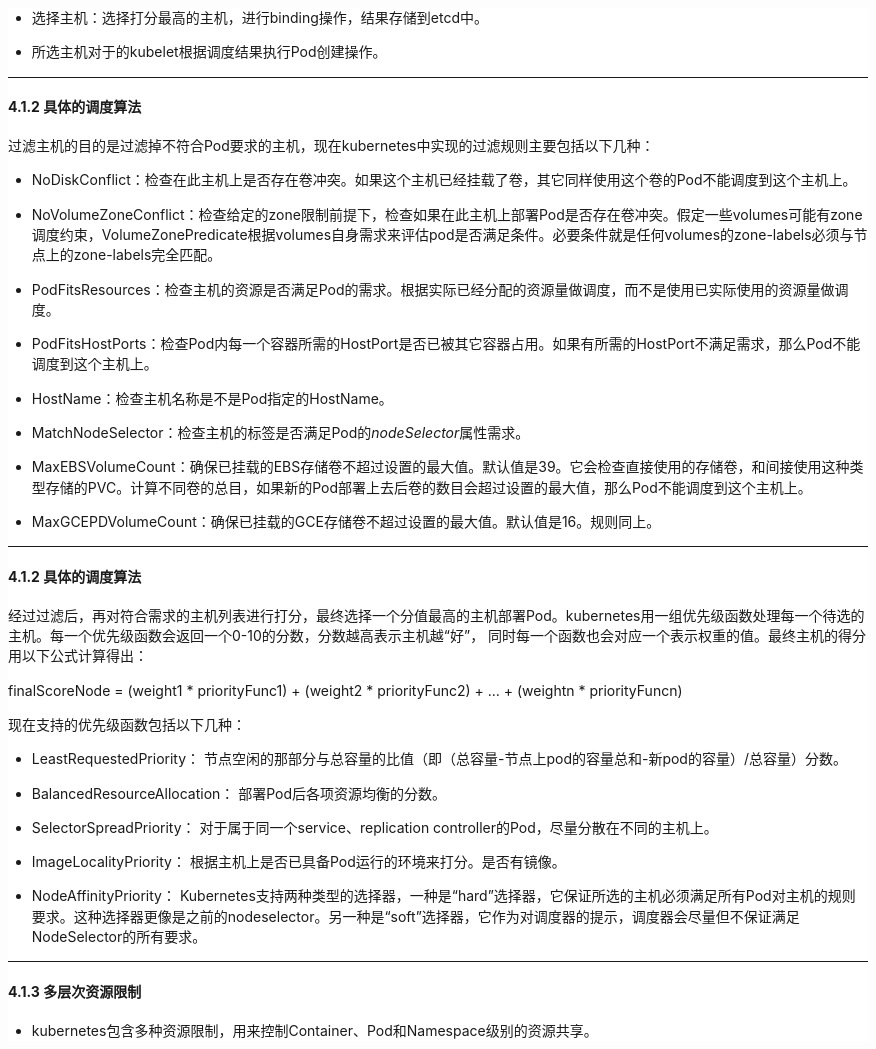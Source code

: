 - 选择主机：选择打分最高的主机，进行binding操作，结果存储到etcd中。

- 所选主机对于的kubelet根据调度结果执行Pod创建操作。

---

#### 4.1.2 具体的调度算法

过滤主机的目的是过滤掉不符合Pod要求的主机，现在kubernetes中实现的过滤规则主要包括以下几种：

- NoDiskConflict：检查在此主机上是否存在卷冲突。如果这个主机已经挂载了卷，其它同样使用这个卷的Pod不能调度到这个主机上。

- NoVolumeZoneConflict：检查给定的zone限制前提下，检查如果在此主机上部署Pod是否存在卷冲突。假定一些volumes可能有zone调度约束，VolumeZonePredicate根据volumes自身需求来评估pod是否满足条件。必要条件就是任何volumes的zone-labels必须与节点上的zone-labels完全匹配。

- PodFitsResources：检查主机的资源是否满足Pod的需求。根据实际已经分配的资源量做调度，而不是使用已实际使用的资源量做调度。

- PodFitsHostPorts：检查Pod内每一个容器所需的HostPort是否已被其它容器占用。如果有所需的HostPort不满足需求，那么Pod不能调度到这个主机上。

- HostName：检查主机名称是不是Pod指定的HostName。

- MatchNodeSelector：检查主机的标签是否满足Pod的*nodeSelector*属性需求。

- MaxEBSVolumeCount：确保已挂载的EBS存储卷不超过设置的最大值。默认值是39。它会检查直接使用的存储卷，和间接使用这种类型存储的PVC。计算不同卷的总目，如果新的Pod部署上去后卷的数目会超过设置的最大值，那么Pod不能调度到这个主机上。

- MaxGCEPDVolumeCount：确保已挂载的GCE存储卷不超过设置的最大值。默认值是16。规则同上。

---

#### 4.1.2 具体的调度算法

经过过滤后，再对符合需求的主机列表进行打分，最终选择一个分值最高的主机部署Pod。kubernetes用一组优先级函数处理每一个待选的主机。每一个优先级函数会返回一个0-10的分数，分数越高表示主机越“好”， 同时每一个函数也会对应一个表示权重的值。最终主机的得分用以下公式计算得出：

finalScoreNode = (weight1 * priorityFunc1) + (weight2 * priorityFunc2) + … + (weightn * priorityFuncn)

现在支持的优先级函数包括以下几种：

- LeastRequestedPriority： 节点空闲的那部分与总容量的比值（即（总容量-节点上pod的容量总和-新pod的容量）/总容量）分数。

- BalancedResourceAllocation： 部署Pod后各项资源均衡的分数。	

- SelectorSpreadPriority： 对于属于同一个service、replication controller的Pod，尽量分散在不同的主机上。

- ImageLocalityPriority： 根据主机上是否已具备Pod运行的环境来打分。是否有镜像。

- NodeAffinityPriority： Kubernetes支持两种类型的选择器，一种是“hard”选择器，它保证所选的主机必须满足所有Pod对主机的规则要求。这种选择器更像是之前的nodeselector。另一种是“soft”选择器，它作为对调度器的提示，调度器会尽量但不保证满足NodeSelector的所有要求。

---

#### 4.1.3 多层次资源限制

- kubernetes包含多种资源限制，用来控制Container、Pod和Namespace级别的资源共享。
